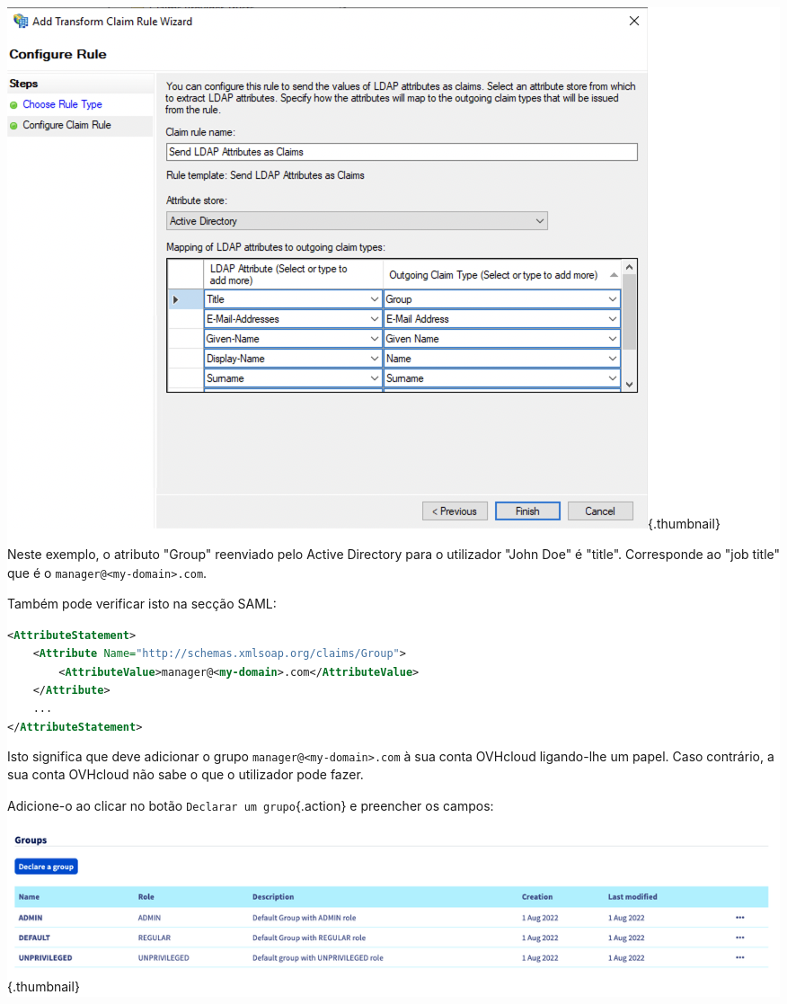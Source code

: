 ![Conjunto de aprovação da parte de confiança ADFS](images/adfs_relying_party_trusts_mapping_4.png){.thumbnail}

Neste exemplo, o atributo "Group" reenviado pelo Active Directory para o utilizador "John Doe" é "title". Corresponde ao "job title" que é o `manager@<my-domain>.com`.

Também pode verificar isto na secção SAML:

```xml
<AttributeStatement>
    <Attribute Name="http://schemas.xmlsoap.org/claims/Group">
        <AttributeValue>manager@<my-domain>.com</AttributeValue>
    </Attribute>
    ...
</AttributeStatement>
```

Isto significa que deve adicionar o grupo `manager@<my-domain>.com` à sua conta OVHcloud ligando-lhe um papel. Caso contrário, a sua conta OVHcloud não sabe o que o utilizador pode fazer.

Adicione-o ao clicar no botão `Declarar um grupo`{.action} e preencher os campos:

![Grupos de gestão dos utilizadores ADFS](images/ovhcloud_user_management_groups_1.png){.thumbnail}
